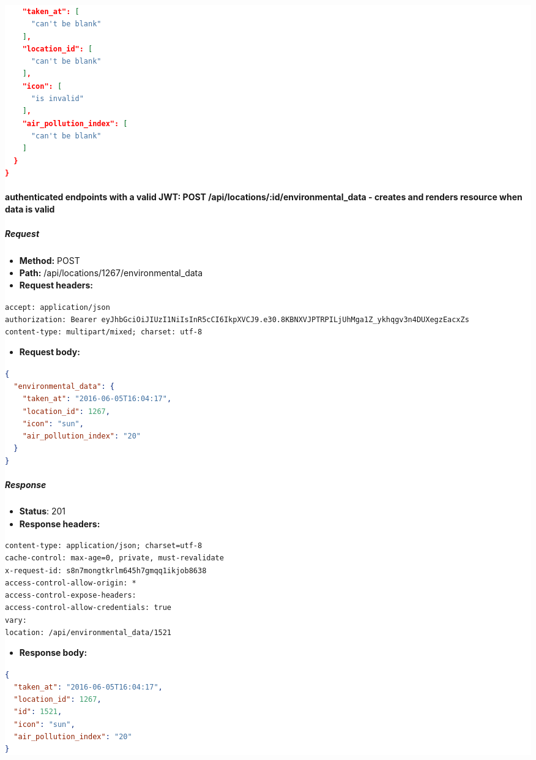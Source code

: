 ```json
    "taken_at": [
      "can't be blank"
    ],
    "location_id": [
      "can't be blank"
    ],
    "icon": [
      "is invalid"
    ],
    "air_pollution_index": [
      "can't be blank"
    ]
  }
}
```

#### authenticated endpoints with a valid JWT: POST /api/locations/:id/environmental_data - creates and renders resource when data is valid
##### Request
* __Method:__ POST
* __Path:__ /api/locations/1267/environmental_data
* __Request headers:__
```
accept: application/json
authorization: Bearer eyJhbGciOiJIUzI1NiIsInR5cCI6IkpXVCJ9.e30.8KBNXVJPTRPILjUhMga1Z_ykhqgv3n4DUXegzEacxZs
content-type: multipart/mixed; charset: utf-8
```
* __Request body:__
```json
{
  "environmental_data": {
    "taken_at": "2016-06-05T16:04:17",
    "location_id": 1267,
    "icon": "sun",
    "air_pollution_index": "20"
  }
}
```
##### Response
* __Status__: 201
* __Response headers:__
```
content-type: application/json; charset=utf-8
cache-control: max-age=0, private, must-revalidate
x-request-id: s8n7mongtkrlm645h7gmqq1ikjob8638
access-control-allow-origin: *
access-control-expose-headers: 
access-control-allow-credentials: true
vary: 
location: /api/environmental_data/1521
```
* __Response body:__
```json
{
  "taken_at": "2016-06-05T16:04:17",
  "location_id": 1267,
  "id": 1521,
  "icon": "sun",
  "air_pollution_index": "20"
}
```
